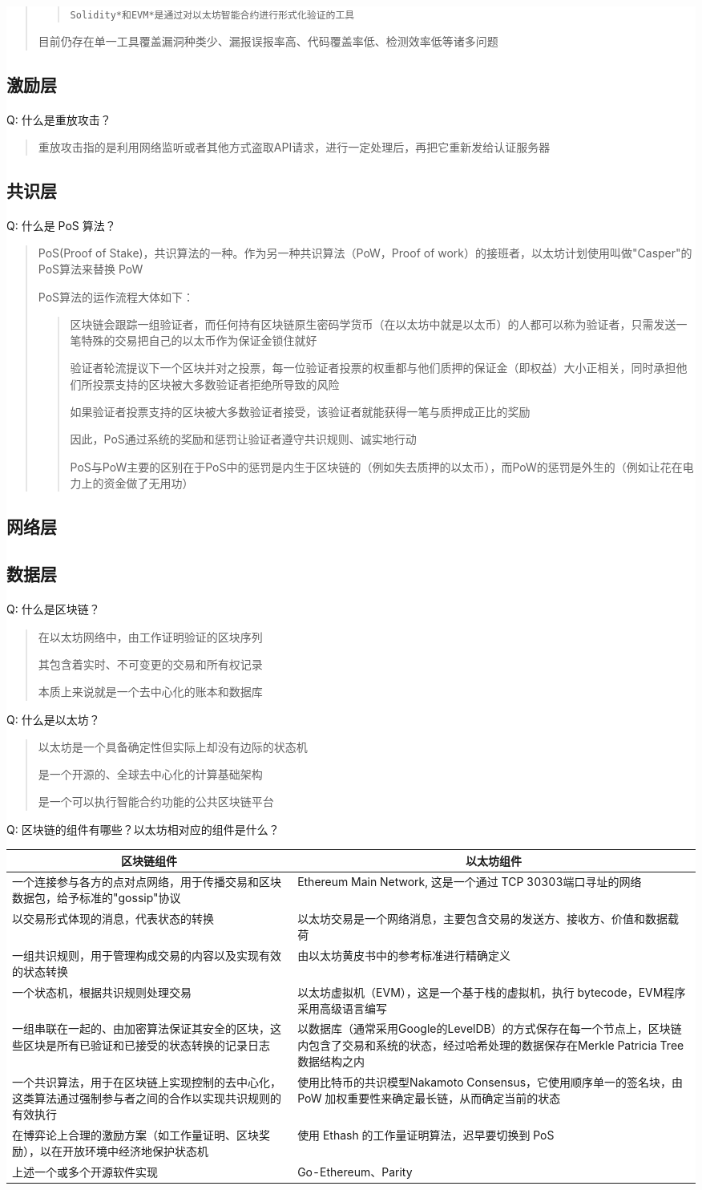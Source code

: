 >> `Solidity*和EVM*是通过对以太坊智能合约进行形式化验证的工具`
> 
> 目前仍存在单一工具覆盖漏洞种类少、漏报误报率高、代码覆盖率低、检测效率低等诸多问题

## 激励层

Q: 什么是重放攻击？
> 重放攻击指的是利用网络监听或者其他方式盗取API请求，进行一定处理后，再把它重新发给认证服务器

## 共识层

Q: 什么是 PoS 算法？
> PoS(Proof of Stake)，共识算法的一种。作为另一种共识算法（PoW，Proof of work）的接班者，以太坊计划使用叫做"Casper"的PoS算法来替换 PoW
>
> PoS算法的运作流程大体如下：
>
>> 区块链会跟踪一组验证者，而任何持有区块链原生密码学货币（在以太坊中就是以太币）的人都可以称为验证者，只需发送一笔特殊的交易把自己的以太币作为保证金锁住就好
>>
>> 验证者轮流提议下一个区块并对之投票，每一位验证者投票的权重都与他们质押的保证金（即权益）大小正相关，同时承担他们所投票支持的区块被大多数验证者拒绝所导致的风险
>>
>> 如果验证者投票支持的区块被大多数验证者接受，该验证者就能获得一笔与质押成正比的奖励
>>
>> 因此，PoS通过系统的奖励和惩罚让验证者遵守共识规则、诚实地行动
>>
>> PoS与PoW主要的区别在于PoS中的惩罚是内生于区块链的（例如失去质押的以太币），而PoW的惩罚是外生的（例如让花在电力上的资金做了无用功）

## 网络层

## 数据层

Q: 什么是区块链？
> 在以太坊网络中，由工作证明验证的区块序列
> 
> 其包含着实时、不可变更的交易和所有权记录
> 
> 本质上来说就是一个去中心化的账本和数据库

Q: 什么是以太坊？
> 以太坊是一个具备确定性但实际上却没有边际的状态机
> 
> 是一个开源的、全球去中心化的计算基础架构
> 
> 是一个可以执行智能合约功能的公共区块链平台

Q: 区块链的组件有哪些？以太坊相对应的组件是什么？

| 区块链组件 | 以太坊组件 |
| ---- | ---- |
| 一个连接参与各方的点对点网络，用于传播交易和区块数据包，给予标准的"gossip"协议 | Ethereum Main Network, 这是一个通过 TCP 30303端口寻址的网络 |
| 以交易形式体现的消息，代表状态的转换  | 以太坊交易是一个网络消息，主要包含交易的发送方、接收方、价值和数据载荷 |
| 一组共识规则，用于管理构成交易的内容以及实现有效的状态转换 | 由以太坊黄皮书中的参考标准进行精确定义 |
| 一个状态机，根据共识规则处理交易 | 以太坊虚拟机（EVM），这是一个基于栈的虚拟机，执行 bytecode，EVM程序采用高级语言编写 |
| 一组串联在一起的、由加密算法保证其安全的区块，这些区块是所有已验证和已接受的状态转换的记录日志 | 以数据库（通常采用Google的LevelDB）的方式保存在每一个节点上，区块链内包含了交易和系统的状态，经过哈希处理的数据保存在Merkle Patricia Tree 数据结构之内 |
| 一个共识算法，用于在区块链上实现控制的去中心化，这类算法通过强制参与者之间的合作以实现共识规则的有效执行 | 使用比特币的共识模型Nakamoto Consensus，它使用顺序单一的签名块，由 PoW 加权重要性来确定最长链，从而确定当前的状态 |
| 在博弈论上合理的激励方案（如工作量证明、区块奖励），以在开放环境中经济地保护状态机 | 使用 Ethash 的工作量证明算法，迟早要切换到 PoS |
| 上述一个或多个开源软件实现 | Go-Ethereum、Parity | 
